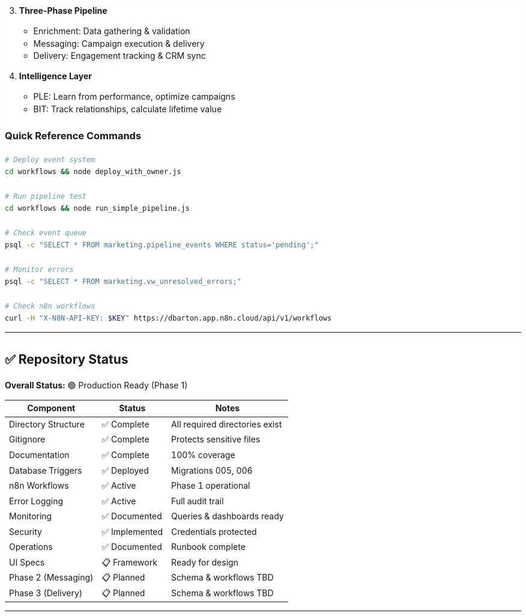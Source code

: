 3. **Three-Phase Pipeline**
   - Enrichment: Data gathering & validation
   - Messaging: Campaign execution & delivery
   - Delivery: Engagement tracking & CRM sync

4. **Intelligence Layer**
   - PLE: Learn from performance, optimize campaigns
   - BIT: Track relationships, calculate lifetime value

### Quick Reference Commands

```bash
# Deploy event system
cd workflows && node deploy_with_owner.js

# Run pipeline test
cd workflows && node run_simple_pipeline.js

# Check event queue
psql -c "SELECT * FROM marketing.pipeline_events WHERE status='pending';"

# Monitor errors
psql -c "SELECT * FROM marketing.vw_unresolved_errors;"

# Check n8n workflows
curl -H "X-N8N-API-KEY: $KEY" https://dbarton.app.n8n.cloud/api/v1/workflows
```

---

## ✅ Repository Status

**Overall Status:** 🟢 Production Ready (Phase 1)

| Component | Status | Notes |
|-----------|--------|-------|
| Directory Structure | ✅ Complete | All required directories exist |
| Gitignore | ✅ Complete | Protects sensitive files |
| Documentation | ✅ Complete | 100% coverage |
| Database Triggers | ✅ Deployed | Migrations 005, 006 |
| n8n Workflows | ✅ Active | Phase 1 operational |
| Error Logging | ✅ Active | Full audit trail |
| Monitoring | ✅ Documented | Queries & dashboards ready |
| Security | ✅ Implemented | Credentials protected |
| Operations | ✅ Documented | Runbook complete |
| UI Specs | 📋 Framework | Ready for design |
| Phase 2 (Messaging) | 📋 Planned | Schema & workflows TBD |
| Phase 3 (Delivery) | 📋 Planned | Schema & workflows TBD |

---
